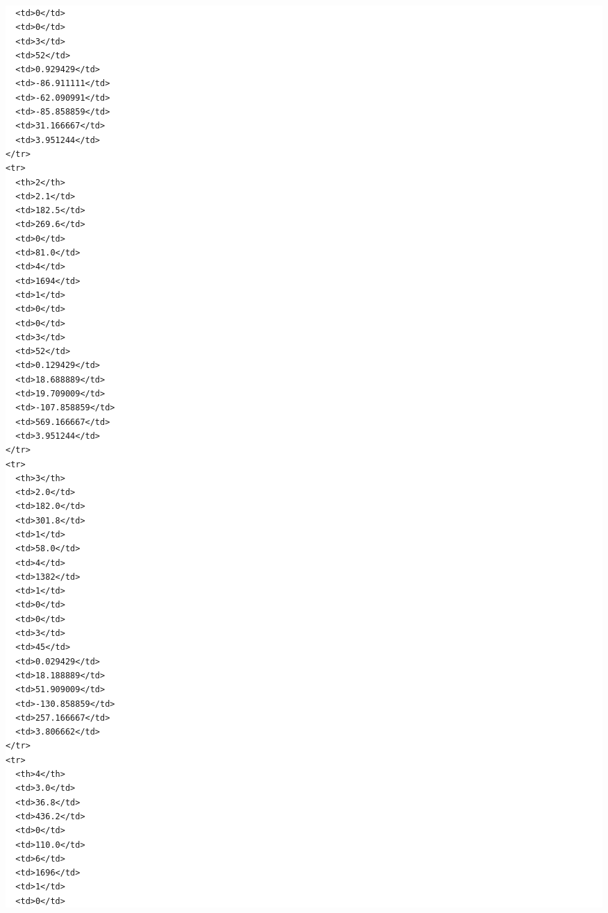       <td>0</td>
      <td>0</td>
      <td>3</td>
      <td>52</td>
      <td>0.929429</td>
      <td>-86.911111</td>
      <td>-62.090991</td>
      <td>-85.858859</td>
      <td>31.166667</td>
      <td>3.951244</td>
    </tr>
    <tr>
      <th>2</th>
      <td>2.1</td>
      <td>182.5</td>
      <td>269.6</td>
      <td>0</td>
      <td>81.0</td>
      <td>4</td>
      <td>1694</td>
      <td>1</td>
      <td>0</td>
      <td>0</td>
      <td>3</td>
      <td>52</td>
      <td>0.129429</td>
      <td>18.688889</td>
      <td>19.709009</td>
      <td>-107.858859</td>
      <td>569.166667</td>
      <td>3.951244</td>
    </tr>
    <tr>
      <th>3</th>
      <td>2.0</td>
      <td>182.0</td>
      <td>301.8</td>
      <td>1</td>
      <td>58.0</td>
      <td>4</td>
      <td>1382</td>
      <td>1</td>
      <td>0</td>
      <td>0</td>
      <td>3</td>
      <td>45</td>
      <td>0.029429</td>
      <td>18.188889</td>
      <td>51.909009</td>
      <td>-130.858859</td>
      <td>257.166667</td>
      <td>3.806662</td>
    </tr>
    <tr>
      <th>4</th>
      <td>3.0</td>
      <td>36.8</td>
      <td>436.2</td>
      <td>0</td>
      <td>110.0</td>
      <td>6</td>
      <td>1696</td>
      <td>1</td>
      <td>0</td>